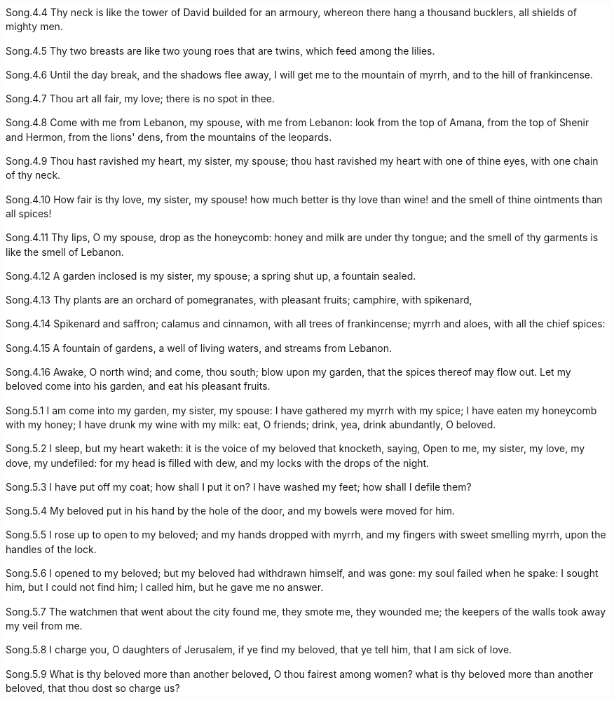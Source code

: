 Song.4.4 Thy neck is like the tower of David builded for an armoury, whereon there hang a thousand bucklers, all shields of mighty men.

Song.4.5 Thy two breasts are like two young roes that are twins, which feed among the lilies.

Song.4.6 Until the day break, and the shadows flee away, I will get me to the mountain of myrrh, and to the hill of frankincense.

Song.4.7 Thou art all fair, my love; there is no spot in thee.

Song.4.8 Come with me from Lebanon, my spouse, with me from Lebanon: look from the top of Amana, from the top of Shenir and Hermon, from the lions' dens, from the mountains of the leopards.

Song.4.9 Thou hast ravished my heart, my sister, my spouse; thou hast ravished my heart with one of thine eyes, with one chain of thy neck.

Song.4.10 How fair is thy love, my sister, my spouse! how much better is thy love than wine! and the smell of thine ointments than all spices!

Song.4.11 Thy lips, O my spouse, drop as the honeycomb: honey and milk are under thy tongue; and the smell of thy garments is like the smell of Lebanon.

Song.4.12 A garden inclosed is my sister, my spouse; a spring shut up, a fountain sealed.

Song.4.13 Thy plants are an orchard of pomegranates, with pleasant fruits; camphire, with spikenard,

Song.4.14 Spikenard and saffron; calamus and cinnamon, with all trees of frankincense; myrrh and aloes, with all the chief spices:

Song.4.15 A fountain of gardens, a well of living waters, and streams from Lebanon.

Song.4.16 Awake, O north wind; and come, thou south; blow upon my garden, that the spices thereof may flow out. Let my beloved come into his garden, and eat his pleasant fruits.

Song.5.1 I am come into my garden, my sister, my spouse: I have gathered my myrrh with my spice; I have eaten my honeycomb with my honey; I have drunk my wine with my milk: eat, O friends; drink, yea, drink abundantly, O beloved.

Song.5.2 I sleep, but my heart waketh: it is the voice of my beloved that knocketh, saying, Open to me, my sister, my love, my dove, my undefiled: for my head is filled with dew, and my locks with the drops of the night.

Song.5.3 I have put off my coat; how shall I put it on? I have washed my feet; how shall I defile them?

Song.5.4 My beloved put in his hand by the hole of the door, and my bowels were moved for him.

Song.5.5 I rose up to open to my beloved; and my hands dropped with myrrh, and my fingers with sweet smelling myrrh, upon the handles of the lock.

Song.5.6 I opened to my beloved; but my beloved had withdrawn himself, and was gone: my soul failed when he spake: I sought him, but I could not find him; I called him, but he gave me no answer.

Song.5.7 The watchmen that went about the city found me, they smote me, they wounded me; the keepers of the walls took away my veil from me.

Song.5.8 I charge you, O daughters of Jerusalem, if ye find my beloved, that ye tell him, that I am sick of love.

Song.5.9 What is thy beloved more than another beloved, O thou fairest among women? what is thy beloved more than another beloved, that thou dost so charge us?
